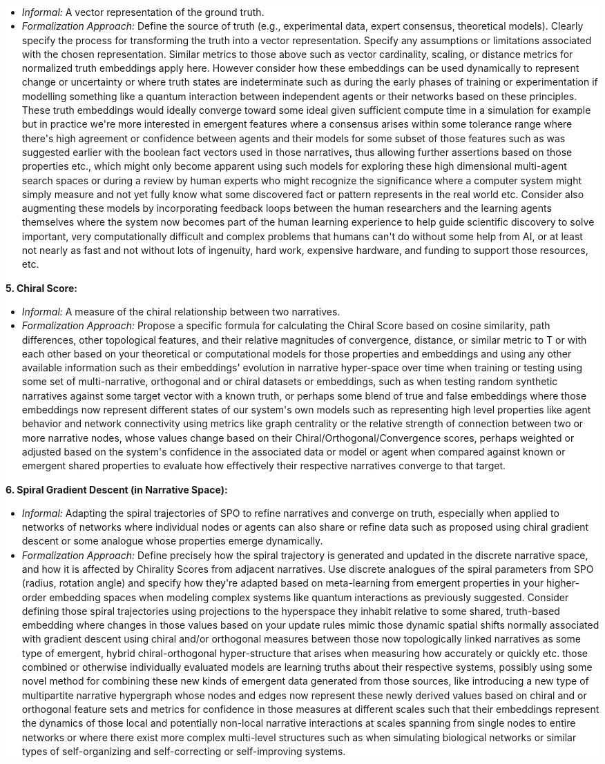 *   *Informal:*  A vector representation of the ground truth.
*   *Formalization Approach:* Define the source of truth (e.g., experimental data, expert consensus, theoretical models). Clearly specify the process for transforming the truth into a vector representation.  Specify any assumptions or limitations associated with the chosen representation. Similar metrics to those above such as vector cardinality, scaling, or distance metrics for normalized truth embeddings apply here. However consider how these embeddings can be used dynamically to represent change or uncertainty or where truth states are indeterminate such as during the early phases of training or experimentation if modelling something like a quantum interaction between independent agents or their networks based on these principles. These truth embeddings would ideally converge toward some ideal given sufficient compute time in a simulation for example but in practice we're more interested in emergent features where a consensus arises within some tolerance range where there's high agreement or confidence between agents and their models for some subset of those features such as was suggested earlier with the boolean fact vectors used in those narratives, thus allowing further assertions based on those properties etc., which might only become apparent using such models for exploring these high dimensional multi-agent search spaces or during a review by human experts who might recognize the significance where a computer system might simply measure and not yet fully know what some discovered fact or pattern represents in the real world etc.  Consider also augmenting these models by incorporating feedback loops between the human researchers and the learning agents themselves where the system now becomes part of the human learning experience to help guide scientific discovery to solve important, very computationally difficult and complex problems that humans can't do without some help from AI, or at least not nearly as fast and not without lots of ingenuity, hard work, expensive hardware, and funding to support those resources, etc.&#x20;

**5.  Chiral Score:**

*   *Informal:* A measure of the chiral relationship between two narratives.
*   *Formalization Approach:* Propose a specific formula for calculating the Chiral Score based on cosine similarity, path differences, other topological features, and their relative magnitudes of convergence, distance, or similar metric to T or with each other based on your theoretical or computational models for those properties and embeddings and using any other available information such as their embeddings' evolution in narrative hyper-space over time when training or testing using some set of multi-narrative, orthogonal and or chiral datasets or embeddings, such as when testing random synthetic narratives against some target vector with a known truth, or perhaps some blend of true and false embeddings where those embeddings now represent different states of our system's own models such as representing high level properties like agent behavior and network connectivity using metrics like graph centrality or the relative strength of connection between two or more narrative nodes, whose values change based on their Chiral/Orthogonal/Convergence scores, perhaps weighted or adjusted based on the system's confidence in the associated data or model or agent when compared against known or emergent shared properties to evaluate how effectively their respective narratives converge to that target.&#x20;

**6. Spiral Gradient Descent (in Narrative Space):**

*   *Informal:*  Adapting the spiral trajectories of SPO to refine narratives and converge on truth, especially when applied to networks of networks where individual nodes or agents can also share or refine data such as proposed using chiral gradient descent or some analogue whose properties emerge dynamically.&#x20;
*   *Formalization Approach:* Define precisely how the spiral trajectory is generated and updated in the discrete narrative space, and how it is affected by Chirality Scores from adjacent narratives.  Use discrete analogues of the spiral parameters from SPO (radius, rotation angle) and specify how they're adapted based on meta-learning from emergent properties in your higher-order embedding spaces when modeling complex systems like quantum interactions as previously suggested. Consider defining those spiral trajectories using projections to the hyperspace they inhabit relative to some shared, truth-based embedding where changes in those values based on your update rules mimic those dynamic spatial shifts normally associated with gradient descent using chiral and/or orthogonal measures between those now topologically linked narratives as some type of emergent, hybrid chiral-orthogonal hyper-structure that arises when measuring how accurately or quickly etc. those combined or otherwise individually evaluated models are learning truths about their respective systems, possibly using some novel method for combining these new kinds of emergent data generated from those sources, like introducing a new type of multipartite narrative hypergraph whose nodes and edges now represent these newly derived values based on chiral and or orthogonal feature sets and metrics for confidence in those measures at different scales such that their embeddings represent the dynamics of those local and potentially non-local narrative interactions at scales spanning from single nodes to entire networks or where there exist more complex multi-level structures such as when simulating biological networks or similar types of self-organizing and self-correcting or self-improving systems.
